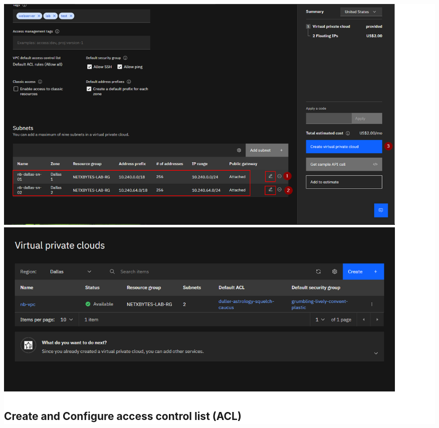 <img src="vpc-image/IB3-Clou2-VPC-04-02_03_39_48.png" width="780" >
  
<img src="vpc-image/IB3-Clou2-VPC-04-02_03_50_30.png" width="780" >
  
## Create and Configure access control list (ACL)
